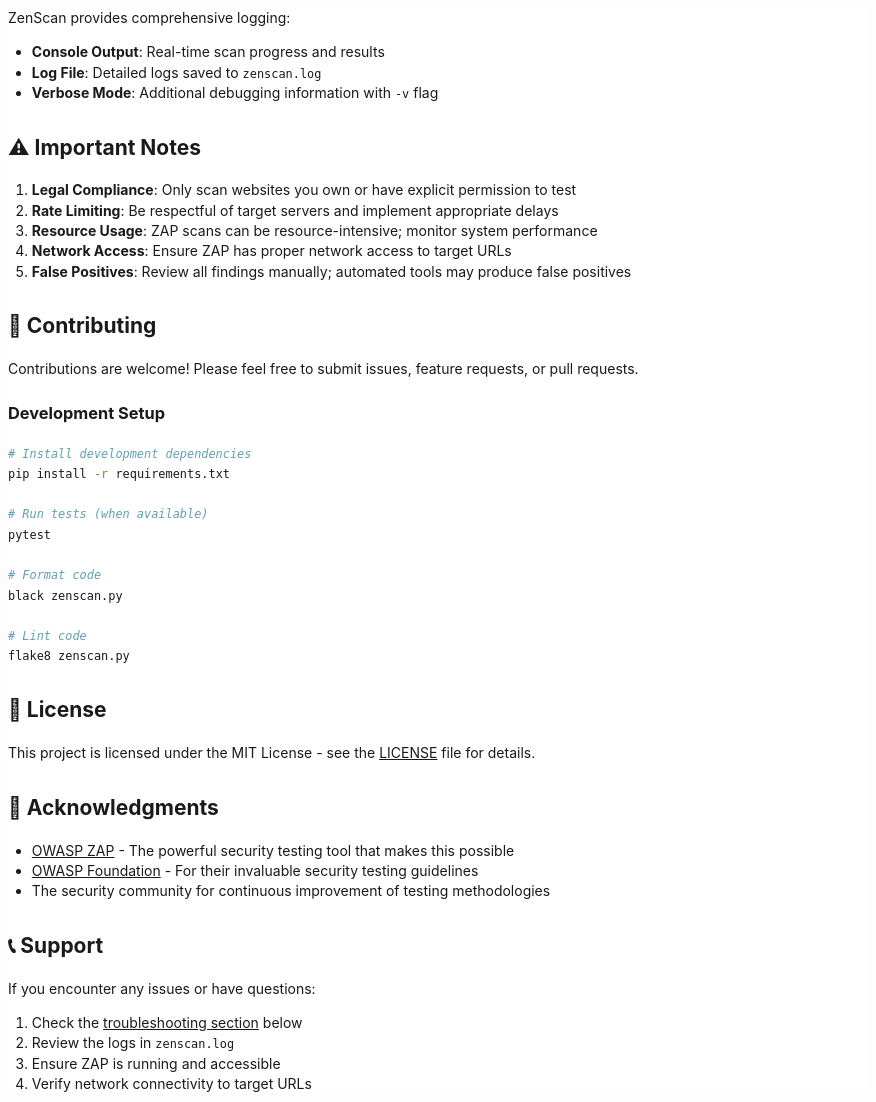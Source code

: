 ZenScan provides comprehensive logging:

- **Console Output**: Real-time scan progress and results
- **Log File**: Detailed logs saved to `zenscan.log`
- **Verbose Mode**: Additional debugging information with `-v` flag

## ⚠️ Important Notes

1. **Legal Compliance**: Only scan websites you own or have explicit permission to test
2. **Rate Limiting**: Be respectful of target servers and implement appropriate delays
3. **Resource Usage**: ZAP scans can be resource-intensive; monitor system performance
4. **Network Access**: Ensure ZAP has proper network access to target URLs
5. **False Positives**: Review all findings manually; automated tools may produce false positives

## 🤝 Contributing

Contributions are welcome! Please feel free to submit issues, feature requests, or pull requests.

### Development Setup

```bash
# Install development dependencies
pip install -r requirements.txt

# Run tests (when available)
pytest

# Format code
black zenscan.py

# Lint code
flake8 zenscan.py
```

## 📄 License

This project is licensed under the MIT License - see the [LICENSE](LICENSE) file for details.

## 🙏 Acknowledgments

- [OWASP ZAP](https://www.zaproxy.org/) - The powerful security testing tool that makes this possible
- [OWASP Foundation](https://owasp.org/) - For their invaluable security testing guidelines
- The security community for continuous improvement of testing methodologies

## 📞 Support

If you encounter any issues or have questions:

1. Check the [troubleshooting section](#troubleshooting) below
2. Review the logs in `zenscan.log`
3. Ensure ZAP is running and accessible
4. Verify network connectivity to target URLs
